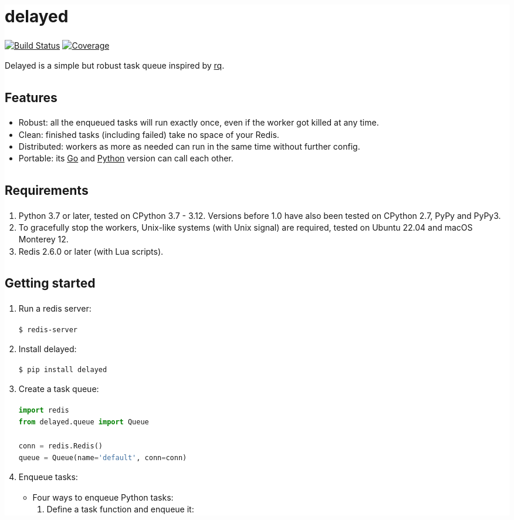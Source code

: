 # delayed
[![Build Status](https://github.com/keakon/delayed/actions/workflows/python.yml/badge.svg)](https://github.com/keakon/delayed/actions)
[![Coverage](https://codecov.io/gh/keakon/delayed/branch/master/graph/badge.svg)](https://codecov.io/gh/keakon/delayed)

Delayed is a simple but robust task queue inspired by [rq](https://python-rq.org/).

## Features

* Robust: all the enqueued tasks will run exactly once, even if the worker got killed at any time.
* Clean: finished tasks (including failed) take no space of your Redis.
* Distributed: workers as more as needed can run in the same time without further config.
* Portable: its [Go](https://github.com/keakon/go-delayed) and [Python](https://github.com/keakon/delayed) version can call each other.

## Requirements

1. Python 3.7 or later, tested on CPython 3.7 - 3.12. Versions before 1.0 have also been tested on CPython 2.7, PyPy and PyPy3.
2. To gracefully stop the workers, Unix-like systems (with Unix signal) are required, tested on Ubuntu 22.04 and macOS Monterey 12.
3. Redis 2.6.0 or later (with Lua scripts).

## Getting started

1. Run a redis server:

    ```bash
    $ redis-server
    ```

2. Install delayed:

    ```bash
    $ pip install delayed
    ```

3. Create a task queue:

    ```python
    import redis
    from delayed.queue import Queue

    conn = redis.Redis()
    queue = Queue(name='default', conn=conn)
    ```


4. Enqueue tasks:
    * Four ways to enqueue Python tasks:
        1. Define a task function and enqueue it:

